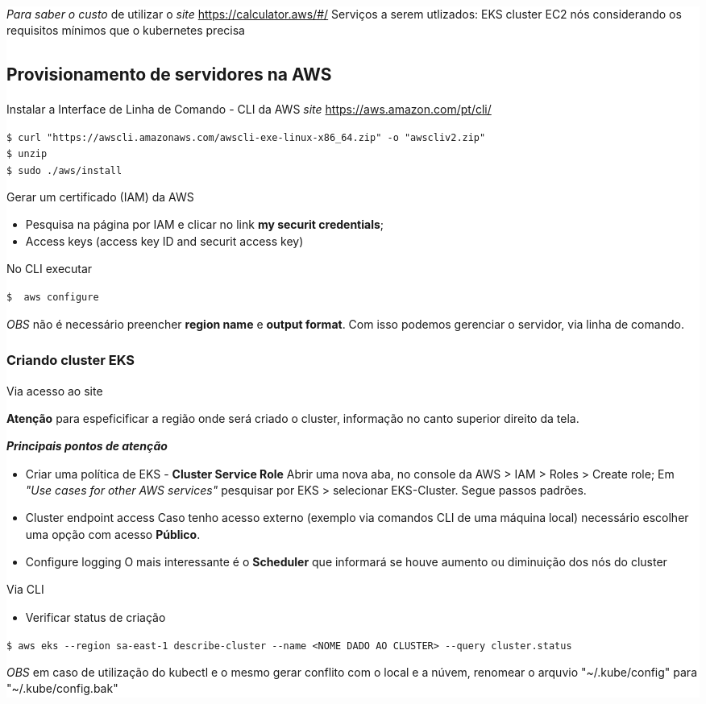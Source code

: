 *Para saber o custo* de utilizar o *site* https://calculator.aws/#/
Serviços a serem utlizados:
  EKS cluster
  EC2 nós considerando os requisitos mínimos que o kubernetes precisa

## Provisionamento de servidores na **AWS**

Instalar a Interface de Linha de Comando - CLI da AWS
*site* https://aws.amazon.com/pt/cli/
```
$ curl "https://awscli.amazonaws.com/awscli-exe-linux-x86_64.zip" -o "awscliv2.zip"
$ unzip
$ sudo ./aws/install
```

Gerar um certificado (IAM) da AWS
 - Pesquisa na página por IAM e clicar no link **my securit credentials**;
 - Access keys (access key ID and securit access key)

 No CLI executar
```
$  aws configure
```
*OBS* não é necessário preencher **region name** e **output format**.
Com isso podemos gerenciar o servidor, via linha de comando.

### Criando cluster EKS

Via acesso ao site

**Atenção** para espeficificar a região onde será criado o cluster, informação no canto superior direito da tela.

***Principais pontos de atenção***

- Criar uma política de EKS - **Cluster Service Role**
Abrir uma nova aba, no console da AWS > IAM > Roles > Create role;
Em *"Use cases for other AWS services"* pesquisar por EKS > selecionar EKS-Cluster.
Segue passos padrões.

- Cluster endpoint access
Caso tenho acesso externo (exemplo via comandos CLI de uma máquina local) necessário escolher uma opção com acesso **Público**.

- Configure logging
O mais interessante é o **Scheduler** que informará se houve aumento ou diminuição dos nós do cluster

Via CLI
- Verificar status de criação
```
$ aws eks --region sa-east-1 describe-cluster --name <NOME DADO AO CLUSTER> --query cluster.status
```

*OBS* em caso de utilização do kubectl e o mesmo gerar conflito com o local e a núvem, renomear o arquvio "~/.kube/config" para "~/.kube/config.bak"
